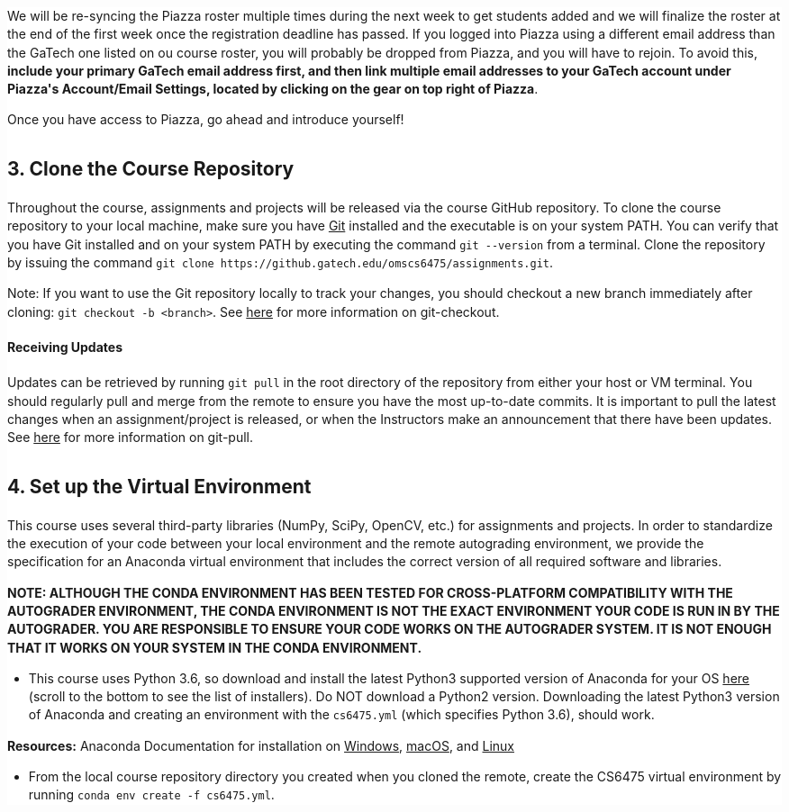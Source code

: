 We will be re-syncing the Piazza roster multiple times during the next week to get students added and we will finalize the roster at the end of the first week once the registration deadline has passed. If you logged into Piazza using a different email address than the GaTech one listed on ou course roster, you will probably be dropped from Piazza, and you will have to rejoin. To avoid this, **include your primary GaTech email address first, and then link multiple email addresses to your GaTech account under Piazza's Account/Email Settings, located by clicking on the gear on top right of Piazza**.  

Once you have access to Piazza, go ahead and introduce yourself!

## 3. Clone the Course Repository

Throughout the course, assignments and projects will be released via the course GitHub repository. To clone the course repository to your local machine, make sure you have [Git](https://git-scm.com/downloads) installed and the executable is on your system PATH. You can verify that you have Git installed and on your system PATH by executing the command `git --version` from a terminal. Clone the repository by issuing the command `git clone https://github.gatech.edu/omscs6475/assignments.git`.

Note: If you want to use the Git repository locally to track your changes, you should checkout a new branch immediately after cloning: `git checkout -b <branch>`. See [here](https://git-scm.com/docs/git-checkout) for more information on git-checkout. 

#### Receiving Updates

Updates can be retrieved by running `git pull` in the root directory of the repository from either your host or VM terminal. You should regularly pull and merge from the remote to ensure you have the most up-to-date commits. It is important to pull the latest changes when an assignment/project is released, or when the Instructors make an announcement that there have been updates. See [here](https://git-scm.com/docs/git-pull) for more information on git-pull.


## 4. Set up the Virtual Environment

This course uses several third-party libraries (NumPy, SciPy, OpenCV, etc.) for assignments and projects. In order to standardize the execution of your code between your local environment and the remote autograding environment, we provide the specification for an Anaconda virtual environment that includes the correct version of all required software and libraries.

**NOTE: ALTHOUGH THE CONDA ENVIRONMENT HAS BEEN TESTED FOR CROSS-PLATFORM COMPATIBILITY WITH THE AUTOGRADER ENVIRONMENT, THE CONDA ENVIRONMENT IS NOT THE EXACT ENVIRONMENT YOUR CODE IS RUN IN BY THE AUTOGRADER. YOU ARE RESPONSIBLE TO ENSURE YOUR CODE WORKS ON THE AUTOGRADER SYSTEM. IT IS NOT ENOUGH THAT IT WORKS ON YOUR SYSTEM IN THE CONDA ENVIRONMENT.**

- This course uses Python 3.6, so download and install the latest Python3 supported version of Anaconda for your OS [here](https://www.anaconda.com/download) (scroll to the bottom to see the list of installers). Do NOT download a Python2 version. Downloading the latest Python3 version of Anaconda and creating an environment with the `cs6475.yml` (which specifies Python 3.6), should work. 

**Resources:** Anaconda Documentation for installation on [Windows](https://docs.anaconda.com/anaconda/install/windows/), [macOS](https://docs.anaconda.com/anaconda/install/mac-os/), and [Linux](https://docs.anaconda.com/anaconda/install/linux/)

- From the local course repository directory you created when you cloned the remote, create the CS6475 virtual environment by running `conda env create -f cs6475.yml`.
